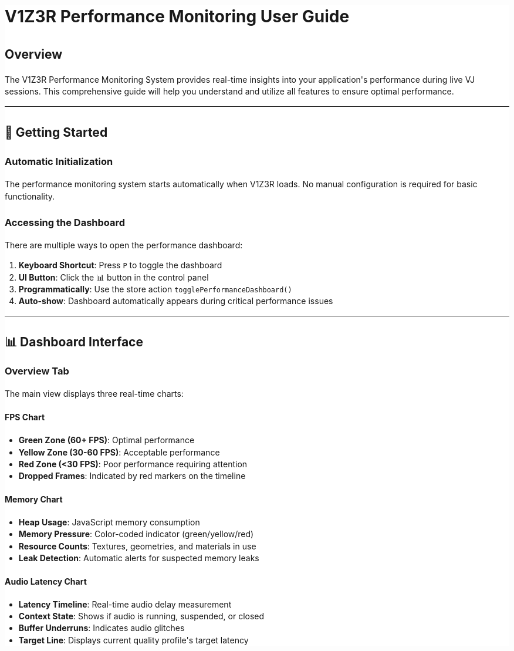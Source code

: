 # V1Z3R Performance Monitoring User Guide

## Overview

The V1Z3R Performance Monitoring System provides real-time insights into your application's performance during live VJ sessions. This comprehensive guide will help you understand and utilize all features to ensure optimal performance.

---

## 🚀 Getting Started

### Automatic Initialization
The performance monitoring system starts automatically when V1Z3R loads. No manual configuration is required for basic functionality.

### Accessing the Dashboard
There are multiple ways to open the performance dashboard:

1. **Keyboard Shortcut**: Press `P` to toggle the dashboard
2. **UI Button**: Click the 📊 button in the control panel
3. **Programmatically**: Use the store action `togglePerformanceDashboard()`
4. **Auto-show**: Dashboard automatically appears during critical performance issues

---

## 📊 Dashboard Interface

### Overview Tab
The main view displays three real-time charts:

#### FPS Chart
- **Green Zone (60+ FPS)**: Optimal performance
- **Yellow Zone (30-60 FPS)**: Acceptable performance
- **Red Zone (<30 FPS)**: Poor performance requiring attention
- **Dropped Frames**: Indicated by red markers on the timeline

#### Memory Chart
- **Heap Usage**: JavaScript memory consumption
- **Memory Pressure**: Color-coded indicator (green/yellow/red)
- **Resource Counts**: Textures, geometries, and materials in use
- **Leak Detection**: Automatic alerts for suspected memory leaks

#### Audio Latency Chart
- **Latency Timeline**: Real-time audio delay measurement
- **Context State**: Shows if audio is running, suspended, or closed
- **Buffer Underruns**: Indicates audio glitches
- **Target Line**: Displays current quality profile's target latency
